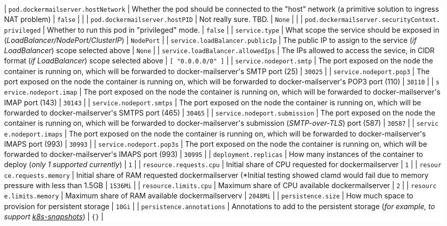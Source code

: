 | `pod.dockermailserver.hostNetwork`                | Whether the pod should be connected to the "host" network (a primitive solution to ingress NAT problem)                                                                              | `false`                                              |                                              |
| `pod.dockermailserver.hostPID`                    | Not really sure. TBD.                                                                                                                                                                | `None`                                               |                                           |
| `pod.dockermailserver.securityContext.privileged` | Whether to run this pod in "privileged" mode.                                                                                                                                        | `false`                                              |
| `service.type`                                    | What scope the service should be exposed in  (*LoadBalancer/NodePort/ClusterIP*)                                                                                                     | `NodePort`                                           |
| `service.loadBalancer.publicIp`                   | The public IP to assign to the service (*if LoadBalancer*) scope selected above                                                                                                      | `None`                                               |
| `service.loadBalancer.allowedIps`                 | The IPs allowed to access the sevice, in CIDR format (*if LoadBalancer*) scope selected above                                                                                        | `[ "0.0.0.0/0" ]`                                    |
| `service.nodeport.smtp`                           | The port exposed on the node the container is running on, which will be forwarded to docker-mailserver's SMTP port (25)                                                              | `30025`                                              |
| `service.nodeport.pop3`                           | The port exposed on the node the container is running on, which will be forwarded to docker-mailserver's POP3 port (110)                                                             | `30110`                                              |
| `service.nodeport.imap`                           | The port exposed on the node the container is running on, which will be forwarded to docker-mailserver's IMAP port (143)                                                             | `30143`                                              |
| `service.nodeport.smtps`                          | The port exposed on the node the container is running on, which will be forwarded to docker-mailserver's SMTPS port (465)                                                            | `30465`                                              |
| `service.nodeport.submission`                     | The port exposed on the node the container is running on, which will be forwarded to docker-mailserver's submission (*SMTP-over-TLS*) port (587)                                     | `30587`                                              |
| `service.nodeport.imaps`                          | The port exposed on the node the container is running on, which will be forwarded to docker-mailserver's IMAPS port (993)                                                            | `30993`                                              |
| `service.nodeport.pop3s`                          | The port exposed on the node the container is running on, which will be forwarded to docker-mailserver's IMAPS port (993)                                                            | `30995`                                              |
| `deployment.replicas`                             | How many instances of the container to deploy (*only 1 supported currently*)                                                                                                         | `1`                                                  |
| `resource.requests.cpu`                           | Initial share of CPU requested for dockermailserver                                                                                                                                  | `1`                                                  |
| `resource.requests.memory`                        | Initial share of RAM requested dockermailserver (*Initial testing showed clamd would fail due to memory pressure with less than 1.5GB                                               | `1536Mi`                                             |
| `resource.limits.cpu`                             | Maximum share of CPU available dockermailserver                                                                                                                                     | `2`                                                  |
| `resource.limits.memory`                          | Maximum share of RAM available dockermailserverv                                                                                                                                    | `2048Mi`                                             |
| `persistence.size`                                | How much space to provision for persistent storage                                                                                                                                   | `10Gi`                                               |
| `persistence.annotations`                         | Annotations to add to the persistent storage (*for example, to support [k8s-snapshots](https://github.com/miracle2k/k8s-snapshots)*)                                                 | `{}`                                                 |